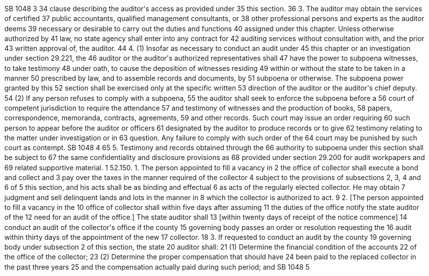 SB 1048 3
34 clause describing the auditor's access as provided under
35 this section.
36 3. The auditor may obtain the services of certified
37 public accountants, qualified management consultants, or
38 other professional persons and experts as the auditor deems
39 necessary or desirable to carry out the duties and functions
40 assigned under this chapter. Unless otherwise authorized by
41 law, no state agency shall enter into any contract for
42 auditing services without consultation with, and the prior
43 written approval of, the auditor.
44 4. (1) Insofar as necessary to conduct an audit under
45 this chapter or an investigation under section 29.221, the
46 auditor or the auditor's authorized representatives shall
47 have the power to subpoena witnesses, to take testimony
48 under oath, to cause the deposition of witnesses residing
49 within or without the state to be taken in a manner
50 prescribed by law, and to assemble records and documents, by
51 subpoena or otherwise. The subpoena power granted by this
52 section shall be exercised only at the specific written
53 direction of the auditor or the auditor's chief deputy.
54 (2) If any person refuses to comply with a subpoena,
55 the auditor shall seek to enforce the subpoena before a
56 court of competent jurisdiction to require the attendance
57 and testimony of witnesses and the production of books,
58 papers, correspondence, memoranda, contracts, agreements,
59 and other records. Such court may issue an order requiring
60 such person to appear before the auditor or officers
61 designated by the auditor to produce records or to give
62 testimony relating to the matter under investigation or in
63 question. Any failure to comply with such order of the
64 court may be punished by such court as contempt.
SB 1048 4
65 5. Testimony and records obtained through the
66 authority to subpoena under this section shall be subject to
67 the same confidentiality and disclosure provisions as
68 provided under section 29.200 for audit workpapers and
69 related supportive material.
1 52.150. 1. The person appointed to fill a vacancy in
2 the office of collector shall execute a bond and collect and
3 pay over the taxes in the manner required of the collector
4 subject to the provisions of subsections 2, 3, 4 and 6 of
5 this section, and his acts shall be as binding and effectual
6 as acts of the regularly elected collector. He may obtain
7 judgment and sell delinquent lands and lots in the manner in
8 which the collector is authorized to act.
9 2. [The person appointed to fill a vacancy in the
10 office of collector shall within five days after assuming
11 the duties of the office notify the state auditor of the
12 need for an audit of the office.] The state auditor shall
13 [within twenty days of receipt of the notice commence]
14 conduct an audit of the collector's office if the county
15 governing body passes an order or resolution requesting the
16 audit within thirty days of the appointment of the new
17 collector.
18 3. If requested to conduct an audit by the county
19 governing body under subsection 2 of this section, the state
20 auditor shall:
21 (1) Determine the financial condition of the accounts
22 of the office of the collector;
23 (2) Determine the proper compensation that should have
24 been paid to the replaced collector in the past three years
25 and the compensation actually paid during such period; and
SB 1048 5
